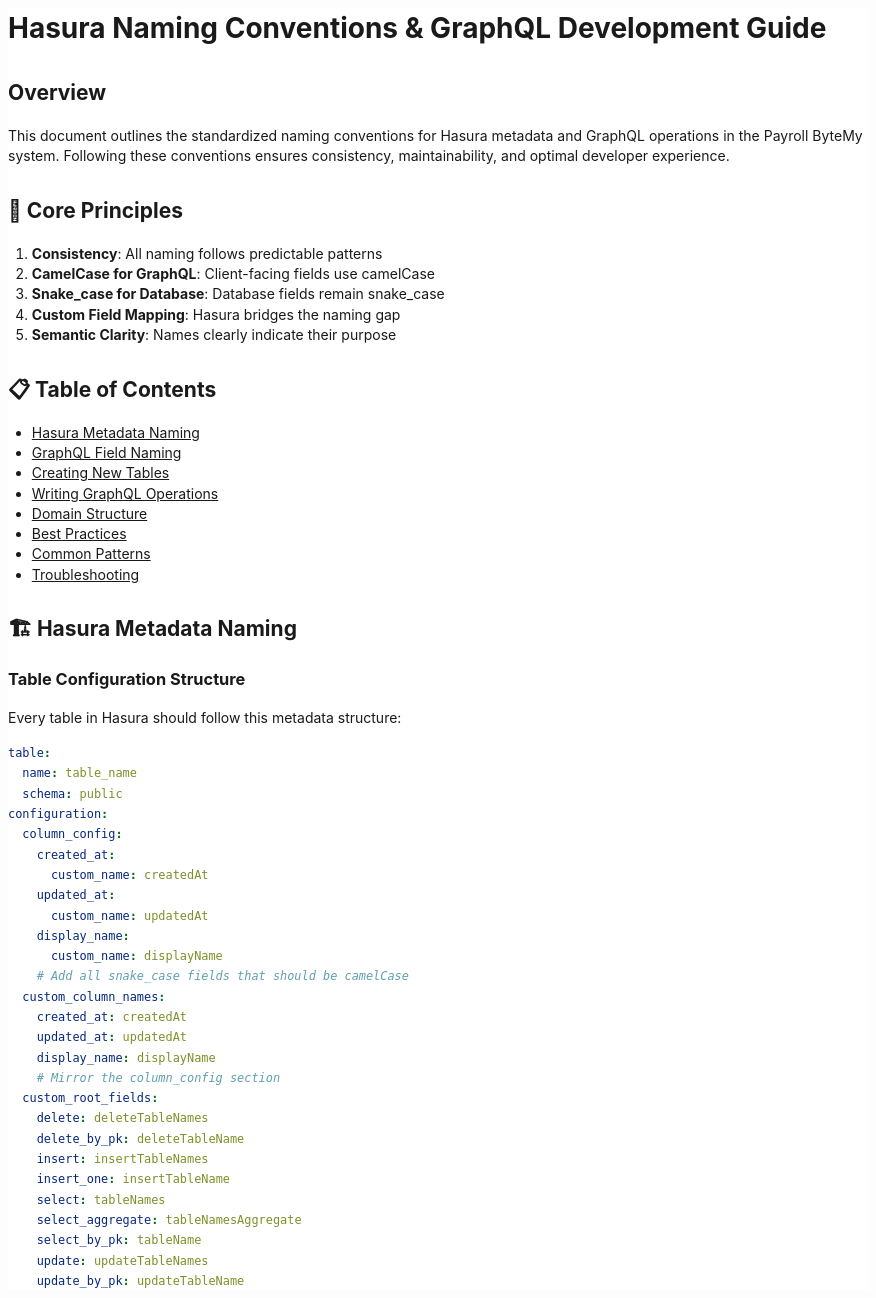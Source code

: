 # Hasura Naming Conventions & GraphQL Development Guide

## Overview

This document outlines the standardized naming conventions for Hasura metadata and GraphQL operations in the Payroll ByteMy system. Following these conventions ensures consistency, maintainability, and optimal developer experience.

## 🎯 Core Principles

1. **Consistency**: All naming follows predictable patterns
2. **CamelCase for GraphQL**: Client-facing fields use camelCase
3. **Snake_case for Database**: Database fields remain snake_case
4. **Custom Field Mapping**: Hasura bridges the naming gap
5. **Semantic Clarity**: Names clearly indicate their purpose

## 📋 Table of Contents

- [Hasura Metadata Naming](#hasura-metadata-naming)
- [GraphQL Field Naming](#graphql-field-naming)
- [Creating New Tables](#creating-new-tables)
- [Writing GraphQL Operations](#writing-graphql-operations)
- [Domain Structure](#domain-structure)
- [Best Practices](#best-practices)
- [Common Patterns](#common-patterns)
- [Troubleshooting](#troubleshooting)

## 🏗️ Hasura Metadata Naming

### Table Configuration Structure

Every table in Hasura should follow this metadata structure:

```yaml
table:
  name: table_name
  schema: public
configuration:
  column_config:
    created_at:
      custom_name: createdAt
    updated_at:
      custom_name: updatedAt
    display_name:
      custom_name: displayName
    # Add all snake_case fields that should be camelCase
  custom_column_names:
    created_at: createdAt
    updated_at: updatedAt
    display_name: displayName
    # Mirror the column_config section
  custom_root_fields:
    delete: deleteTableNames
    delete_by_pk: deleteTableName
    insert: insertTableNames
    insert_one: insertTableName
    select: tableNames
    select_aggregate: tableNamesAggregate
    select_by_pk: tableName
    update: updateTableNames
    update_by_pk: updateTableName
```